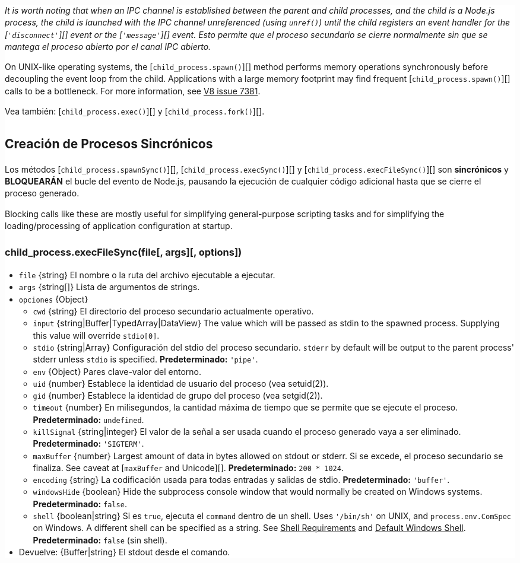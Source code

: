 *It is worth noting that when an IPC channel is established between the parent and child processes, and the child is a Node.js process, the child is launched with the IPC channel unreferenced (using `unref()`) until the child registers an event handler for the [`'disconnect'`][] event or the [`'message'`][] event. Esto permite que el proceso secundario se cierre normalmente sin que se mantega el proceso abierto por el canal IPC abierto.*

On UNIX-like operating systems, the [`child_process.spawn()`][] method performs memory operations synchronously before decoupling the event loop from the child. Applications with a large memory footprint may find frequent [`child_process.spawn()`][] calls to be a bottleneck. For more information, see [V8 issue 7381](https://bugs.chromium.org/p/v8/issues/detail?id=7381).

Vea también: [`child_process.exec()`][] y [`child_process.fork()`][].

## Creación de Procesos Sincrónicos

Los métodos [`child_process.spawnSync()`][], [`child_process.execSync()`][] y [`child_process.execFileSync()`][] son **sincrónicos** y **BLOQUEARÁN** el bucle del evento de Node.js, pausando la ejecución de cualquier código adicional hasta que se cierre el proceso generado.

Blocking calls like these are mostly useful for simplifying general-purpose scripting tasks and for simplifying the loading/processing of application configuration at startup.

### child_process.execFileSync(file\[, args\]\[, options\])



* `file` {string} El nombre o la ruta del archivo ejecutable a ejecutar.
* `args` {string[]} Lista de argumentos de strings.
* `opciones` {Object} 
  * `cwd` {string} El directorio del proceso secundario actualmente operativo.
  * `input` {string|Buffer|TypedArray|DataView} The value which will be passed as stdin to the spawned process. Supplying this value will override `stdio[0]`.
  * `stdio` {string|Array} Configuración del stdio del proceso secundario. `stderr` by default will be output to the parent process' stderr unless `stdio` is specified. **Predeterminado:** `'pipe'`.
  * `env` {Object} Pares clave-valor del entorno.
  * `uid` {number} Establece la identidad de usuario del proceso (vea setuid(2)).
  * `gid` {number} Establece la identidad de grupo del proceso (vea setgid(2)).
  * `timeout` {number} En milisegundos, la cantidad máxima de tiempo que se permite que se ejecute el proceso. **Predeterminado:** `undefined`.
  * `killSignal` {string|integer} El valor de la señal a ser usada cuando el proceso generado vaya a ser eliminado. **Predeterminado:** `'SIGTERM'`.
  * `maxBuffer` {number} Largest amount of data in bytes allowed on stdout or stderr. Si se excede, el proceso secundario se finaliza. See caveat at [`maxBuffer` and Unicode][]. **Predeterminado:** `200 * 1024`.
  * `encoding` {string} La codificación usada para todas entradas y salidas de stdio. **Predeterminado:** `'buffer'`.
  * `windowsHide` {boolean} Hide the subprocess console window that would normally be created on Windows systems. **Predeterminado:** `false`.
  * `shell` {boolean|string} Si es `true`, ejecuta el `command` dentro de un shell. Uses `'/bin/sh'` on UNIX, and `process.env.ComSpec` on Windows. A different shell can be specified as a string. See [Shell Requirements](#child_process_shell_requirements) and [Default Windows Shell](#child_process_default_windows_shell). **Predeterminado:** `false` (sin shell).
* Devuelve: {Buffer|string} El stdout desde el comando.
